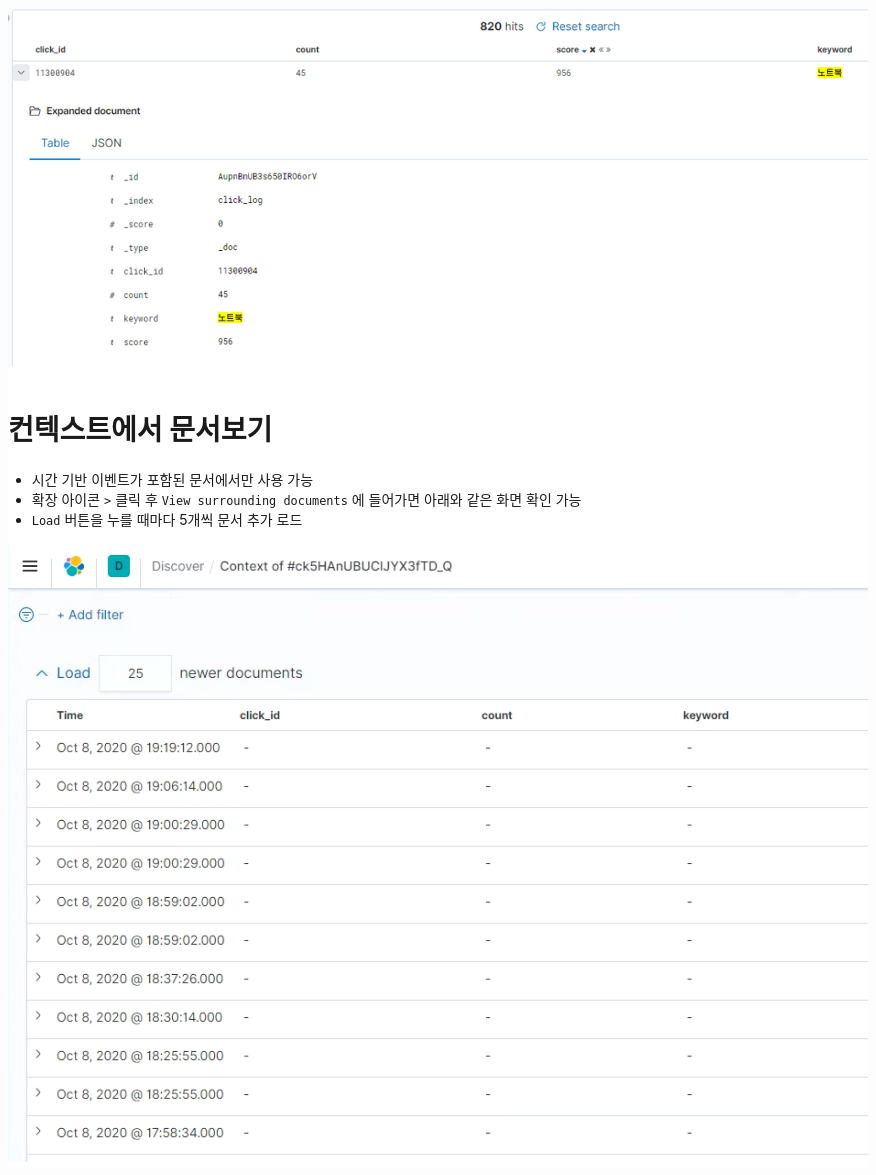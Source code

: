 ![/assets/img/discover11.png](/assets/img/discover11.png)

# 컨텍스트에서 문서보기

- 시간 기반 이벤트가 포함된 문서에서만 사용 가능
- 확장 아이콘 `>` 클릭 후 `View surrounding documents` 에 들어가면 아래와 같은 화면 확인 가능
- `Load` 버튼을 누를 때마다 5개씩 문서 추가 로드

![/assets/img/discover12.png](/assets/img/discover12.png)
